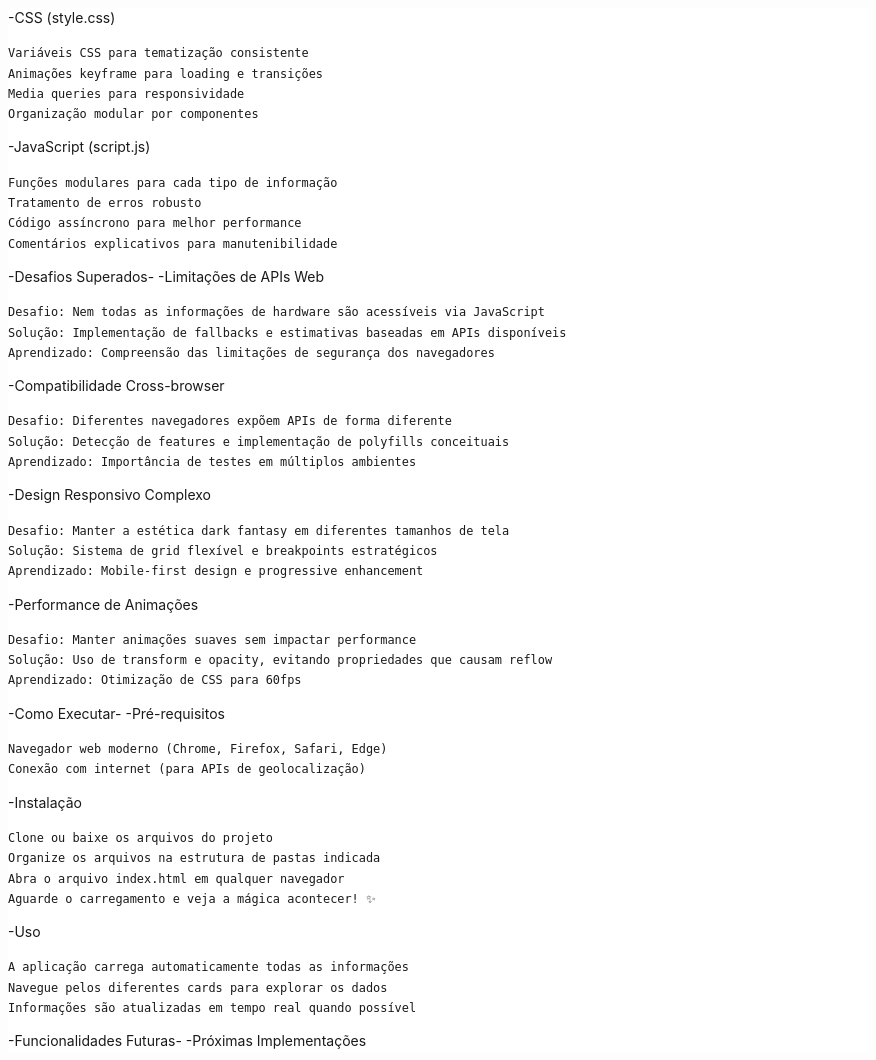 -CSS (style.css)

    Variáveis CSS para tematização consistente
    Animações keyframe para loading e transições
    Media queries para responsividade
    Organização modular por componentes

-JavaScript (script.js)

    Funções modulares para cada tipo de informação
    Tratamento de erros robusto
    Código assíncrono para melhor performance
    Comentários explicativos para manutenibilidade

-Desafios Superados-
-Limitações de APIs Web

    Desafio: Nem todas as informações de hardware são acessíveis via JavaScript
    Solução: Implementação de fallbacks e estimativas baseadas em APIs disponíveis
    Aprendizado: Compreensão das limitações de segurança dos navegadores

-Compatibilidade Cross-browser

    Desafio: Diferentes navegadores expõem APIs de forma diferente
    Solução: Detecção de features e implementação de polyfills conceituais
    Aprendizado: Importância de testes em múltiplos ambientes

-Design Responsivo Complexo

    Desafio: Manter a estética dark fantasy em diferentes tamanhos de tela
    Solução: Sistema de grid flexível e breakpoints estratégicos
    Aprendizado: Mobile-first design e progressive enhancement

-Performance de Animações

    Desafio: Manter animações suaves sem impactar performance
    Solução: Uso de transform e opacity, evitando propriedades que causam reflow
    Aprendizado: Otimização de CSS para 60fps

-Como Executar-
-Pré-requisitos

    Navegador web moderno (Chrome, Firefox, Safari, Edge)
    Conexão com internet (para APIs de geolocalização)

-Instalação

    Clone ou baixe os arquivos do projeto
    Organize os arquivos na estrutura de pastas indicada
    Abra o arquivo index.html em qualquer navegador
    Aguarde o carregamento e veja a mágica acontecer! ✨

-Uso

    A aplicação carrega automaticamente todas as informações
    Navegue pelos diferentes cards para explorar os dados
    Informações são atualizadas em tempo real quando possível

-Funcionalidades Futuras-
-Próximas Implementações
